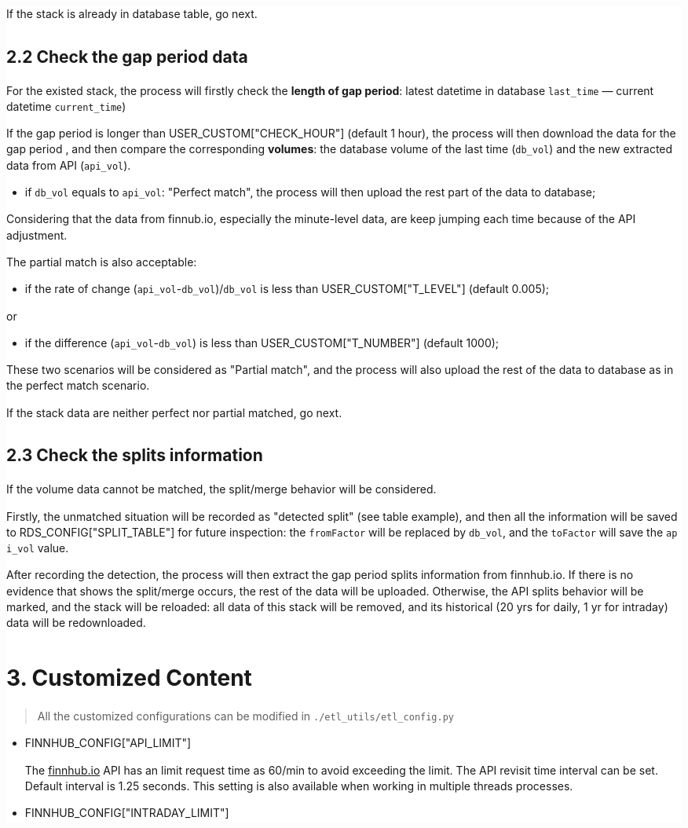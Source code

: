 If the stack is already in database table, go next.

## 2.2 Check the gap period data

For the existed stack, the process will firstly check the **length of gap period**: latest datetime in database `last_time` — current datetime `current_time`) 

If the gap period is longer than USER_CUSTOM["CHECK_HOUR"] (default 1 hour), the process will then download the data for the gap period , and then compare the corresponding **volumes**: the database volume of the last time (`db_vol`) and the new extracted data from API (`api_vol`).

- if `db_vol` equals to `api_vol`:
"Perfect match", the process will then upload the rest part of the data to database;

Considering that the data from finnub.io, especially the minute-level data, are keep jumping each time because of the API adjustment. 

The partial match is also acceptable:

- if the rate of change (`api_vol`-`db_vol`)/`db_vol` is less than USER_CUSTOM["T_LEVEL"] (default 0.005);

or

- if the difference (`api_vol`-`db_vol`) is less than USER_CUSTOM["T_NUMBER"] (default 1000);

These two scenarios will be considered as "Partial match", and the process will also upload the rest of the data to database as in the perfect match scenario.

If the stack data are neither perfect nor partial matched, go next.

## 2.3 Check the splits information

If the volume data cannot be matched, the split/merge behavior will be considered.

Firstly, the unmatched situation will be recorded as "detected split" (see table example), and then all the information will be saved to RDS_CONFIG["SPLIT_TABLE"] for future inspection: the `fromFactor` will be replaced by `db_vol`, and the `toFactor` will save the `api_vol` value.

After recording the detection, the process will then extract the gap period splits information from finnhub.io. If there is no evidence that shows the split/merge occurs, the rest of the data will be uploaded. Otherwise, the API splits behavior will be marked, and the stack will be reloaded: all data of this stack will be removed, and its historical (20 yrs for daily, 1 yr for intraday) data will be redownloaded.

# 3. Customized Content

> All the customized configurations can be modified in `./etl_utils/etl_config.py`

- FINNHUB_CONFIG["API_LIMIT"]

  The [finnhub.io](http://finnhub.io) API has an limit request time as 60/min to avoid exceeding the limit. The API revisit time interval can be set. Default interval is 1.25 seconds.
  This setting is also available when working in multiple threads processes.

- FINNHUB_CONFIG["INTRADAY_LIMIT"]
